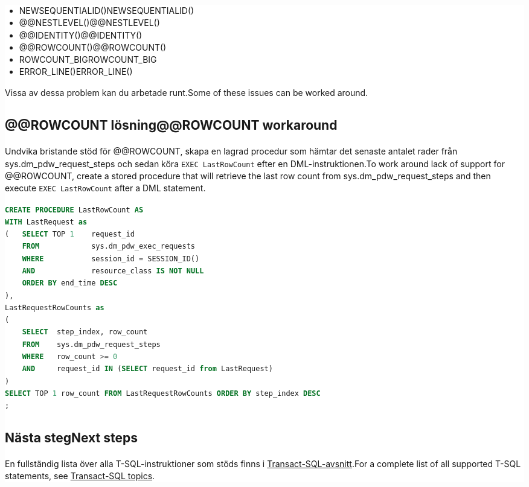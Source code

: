 * <span data-ttu-id="d2e42-168">NEWSEQUENTIALID()</span><span class="sxs-lookup"><span data-stu-id="d2e42-168">NEWSEQUENTIALID()</span></span>
* <span data-ttu-id="d2e42-169">@@NESTLEVEL()</span><span class="sxs-lookup"><span data-stu-id="d2e42-169">@@NESTLEVEL()</span></span>
* <span data-ttu-id="d2e42-170">@@IDENTITY()</span><span class="sxs-lookup"><span data-stu-id="d2e42-170">@@IDENTITY()</span></span>
* <span data-ttu-id="d2e42-171">@@ROWCOUNT()</span><span class="sxs-lookup"><span data-stu-id="d2e42-171">@@ROWCOUNT()</span></span>
* <span data-ttu-id="d2e42-172">ROWCOUNT_BIG</span><span class="sxs-lookup"><span data-stu-id="d2e42-172">ROWCOUNT_BIG</span></span>
* <span data-ttu-id="d2e42-173">ERROR_LINE()</span><span class="sxs-lookup"><span data-stu-id="d2e42-173">ERROR_LINE()</span></span>

<span data-ttu-id="d2e42-174">Vissa av dessa problem kan du arbetade runt.</span><span class="sxs-lookup"><span data-stu-id="d2e42-174">Some of these issues can be worked around.</span></span>

## <a name="rowcount-workaround"></a><span data-ttu-id="d2e42-175">@@ROWCOUNT lösning</span><span class="sxs-lookup"><span data-stu-id="d2e42-175">@@ROWCOUNT workaround</span></span>
<span data-ttu-id="d2e42-176">Undvika bristande stöd för @@ROWCOUNT, skapa en lagrad procedur som hämtar det senaste antalet rader från sys.dm_pdw_request_steps och sedan köra `EXEC LastRowCount` efter en DML-instruktionen.</span><span class="sxs-lookup"><span data-stu-id="d2e42-176">To work around lack of support for @@ROWCOUNT, create a stored procedure that will retrieve the last row count from sys.dm_pdw_request_steps and then execute `EXEC LastRowCount` after a DML statement.</span></span>

```sql
CREATE PROCEDURE LastRowCount AS
WITH LastRequest as 
(   SELECT TOP 1    request_id
    FROM            sys.dm_pdw_exec_requests
    WHERE           session_id = SESSION_ID()
    AND             resource_class IS NOT NULL
    ORDER BY end_time DESC
),
LastRequestRowCounts as
(
    SELECT  step_index, row_count
    FROM    sys.dm_pdw_request_steps
    WHERE   row_count >= 0
    AND     request_id IN (SELECT request_id from LastRequest)
)
SELECT TOP 1 row_count FROM LastRequestRowCounts ORDER BY step_index DESC
;
```

## <a name="next-steps"></a><span data-ttu-id="d2e42-177">Nästa steg</span><span class="sxs-lookup"><span data-stu-id="d2e42-177">Next steps</span></span>
<span data-ttu-id="d2e42-178">En fullständig lista över alla T-SQL-instruktioner som stöds finns i [Transact-SQL-avsnitt][Transact-SQL topics].</span><span class="sxs-lookup"><span data-stu-id="d2e42-178">For a complete list of all supported T-SQL statements, see [Transact-SQL topics][Transact-SQL topics].</span></span>


[ANSI joins on updates]: ./sql-data-warehouse-develop-ctas.md#ansi-join-replacement-for-update-statements
[ANSI joins on deletes]: ./sql-data-warehouse-develop-ctas.md#ansi-join-replacement-for-delete-statements
[merge statement]: ./sql-data-warehouse-develop-ctas.md#replace-merge-statements
[INSERT..EXEC]: ./sql-data-warehouse-tables-temporary.md#modularizing-code
[Transact-SQL topics]: ./sql-data-warehouse-reference-tsql-statements.md
[cursors]: ./sql-data-warehouse-develop-loops.md
[group by clause with rollup / cube / grouping sets options]: ./sql-data-warehouse-develop-group-by-options.md
[nesting levels beyond 8]: ./sql-data-warehouse-develop-transactions.md
[updating through views]: ./sql-data-warehouse-develop-views.md
[use of select for variable assignment]: ./sql-data-warehouse-develop-variable-assignment.md
[no MAX data type for dynamic SQL strings]: ./sql-data-warehouse-develop-dynamic-sql.md